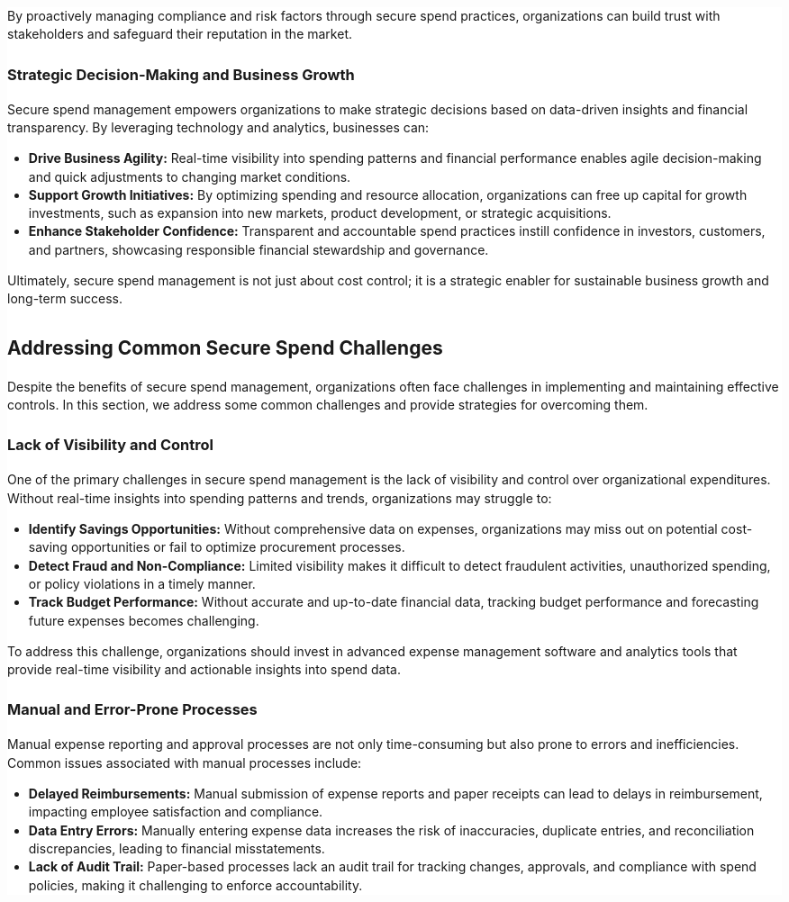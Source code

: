 By proactively managing compliance and risk factors through secure spend practices, organizations can build trust with stakeholders and safeguard their reputation in the market.

### Strategic Decision-Making and Business Growth

Secure spend management empowers organizations to make strategic decisions based on data-driven insights and financial transparency. By leveraging technology and analytics, businesses can:

* **Drive Business Agility:** Real-time visibility into spending patterns and financial performance enables agile decision-making and quick adjustments to changing market conditions.
* **Support Growth Initiatives:** By optimizing spending and resource allocation, organizations can free up capital for growth investments, such as expansion into new markets, product development, or strategic acquisitions.
* **Enhance Stakeholder Confidence:** Transparent and accountable spend practices instill confidence in investors, customers, and partners, showcasing responsible financial stewardship and governance.

Ultimately, secure spend management is not just about cost control; it is a strategic enabler for sustainable business growth and long-term success.

Addressing Common Secure Spend Challenges
-----------------------------------------

Despite the benefits of secure spend management, organizations often face challenges in implementing and maintaining effective controls. In this section, we address some common challenges and provide strategies for overcoming them.

### Lack of Visibility and Control

One of the primary challenges in secure spend management is the lack of visibility and control over organizational expenditures. Without real-time insights into spending patterns and trends, organizations may struggle to:

* **Identify Savings Opportunities:** Without comprehensive data on expenses, organizations may miss out on potential cost-saving opportunities or fail to optimize procurement processes.
* **Detect Fraud and Non-Compliance:** Limited visibility makes it difficult to detect fraudulent activities, unauthorized spending, or policy violations in a timely manner.
* **Track Budget Performance:** Without accurate and up-to-date financial data, tracking budget performance and forecasting future expenses becomes challenging.

To address this challenge, organizations should invest in advanced expense management software and analytics tools that provide real-time visibility and actionable insights into spend data.

### Manual and Error-Prone Processes

Manual expense reporting and approval processes are not only time-consuming but also prone to errors and inefficiencies. Common issues associated with manual processes include:

* **Delayed Reimbursements:** Manual submission of expense reports and paper receipts can lead to delays in reimbursement, impacting employee satisfaction and compliance.
* **Data Entry Errors:** Manually entering expense data increases the risk of inaccuracies, duplicate entries, and reconciliation discrepancies, leading to financial misstatements.
* **Lack of Audit Trail:** Paper-based processes lack an audit trail for tracking changes, approvals, and compliance with spend policies, making it challenging to enforce accountability.
